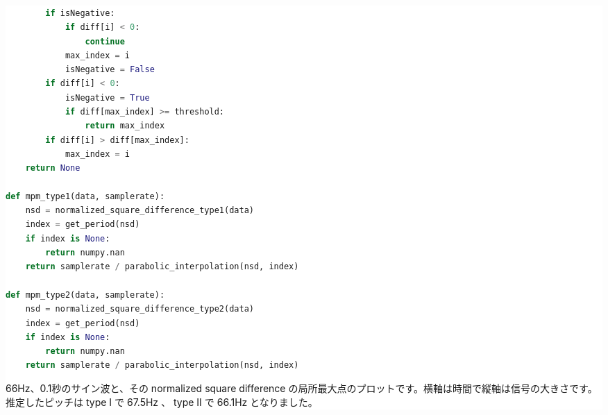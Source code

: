 ```python
        if isNegative:
            if diff[i] < 0:
                continue
            max_index = i
            isNegative = False
        if diff[i] < 0:
            isNegative = True
            if diff[max_index] >= threshold:
                return max_index
        if diff[i] > diff[max_index]:
            max_index = i
    return None

def mpm_type1(data, samplerate):
    nsd = normalized_square_difference_type1(data)
    index = get_period(nsd)
    if index is None:
        return numpy.nan
    return samplerate / parabolic_interpolation(nsd, index)

def mpm_type2(data, samplerate):
    nsd = normalized_square_difference_type2(data)
    index = get_period(nsd)
    if index is None:
        return numpy.nan
    return samplerate / parabolic_interpolation(nsd, index)
```

66Hz、0.1秒のサイン波と、その normalized square difference の局所最大点のプロットです。横軸は時間で縦軸は信号の大きさです。推定したピッチは type I で 67.5Hz 、 type II で 66.1Hz となりました。

<figure>